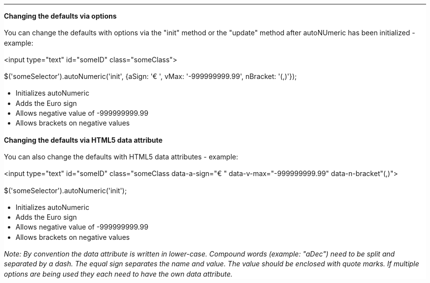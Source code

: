 ****

**Changing the defaults via options**
  
You can change the defaults with options via the "init" method or the "update" method after autoNUmeric has been initialized - example:

&lt;input type="text" id="someID" class="someClass"&gt;

$('someSelector').autoNumeric('init', {aSign: '&#8364; ', vMax: '-999999999.99', nBracket: '(,)'});

+ Initializes autoNumeric 
+ Adds the Euro sign
+ Allows negative value of -999999999.99
+ Allows brackets on negative values

**Changing the defaults via HTML5 data attribute**
  
You can also change the defaults with HTML5 data attributes - example:


&lt;input type="text" id="someID" class="someClass  data-a-sign="&#8364; " data-v-max="-999999999.99" data-n-bracket"(,)"&gt;

$('someSelector').autoNumeric('init');

+ Initializes autoNumeric 
+ Adds the Euro sign
+ Allows negative value of -999999999.99
+ Allows brackets on negative values

*Note: By convention the data attribute is written in lower-case. Compound words (example: "aDec") need to be split and separated by a dash. The equal sign separates the name and value. The value should be enclosed with quote marks. If multiple options are being used they each need to have the own data attribute.*

[npm-url]: https://npmjs.org/package/autonumeric
[npm-image]: https://img.shields.io/npm/v/autonumeric.svg
[david-url]: https://david-dm.org/BobKnothe/autoNumeric#info=dependencies
[david-image]: https://img.shields.io/david/BobKnothe/autoNumeric.svg
 
